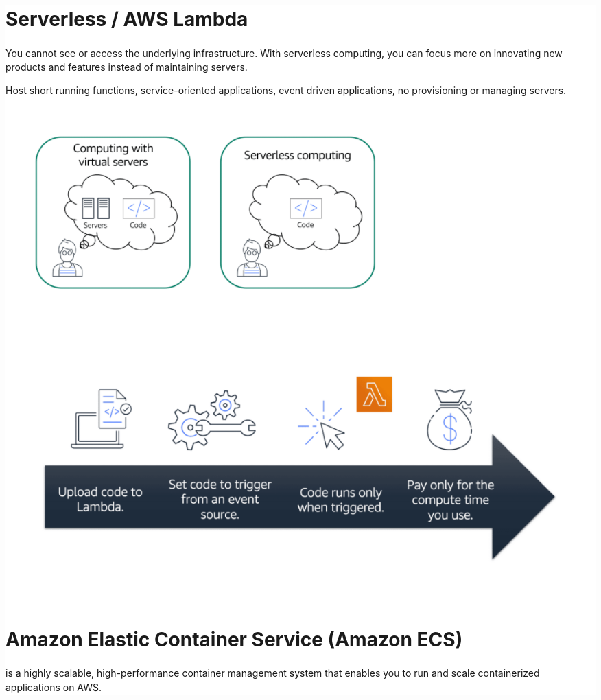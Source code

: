 # Serverless / AWS Lambda

You cannot see or access the underlying infrastructure. With serverless computing, you can focus more on innovating new products and features instead of maintaining servers.

Host short running functions, service-oriented applications, event driven applications, no provisioning or managing servers.

![Untitled](AWS%20Certificate%20a39333b005b844609951d3105d58ea38/Untitled%207.png)

![Untitled](AWS%20Certificate%20a39333b005b844609951d3105d58ea38/Untitled%208.png)

# ****Amazon Elastic Container Service (Amazon ECS)****

is a highly scalable, high-performance container management system that enables you to run and scale containerized applications on AWS.
